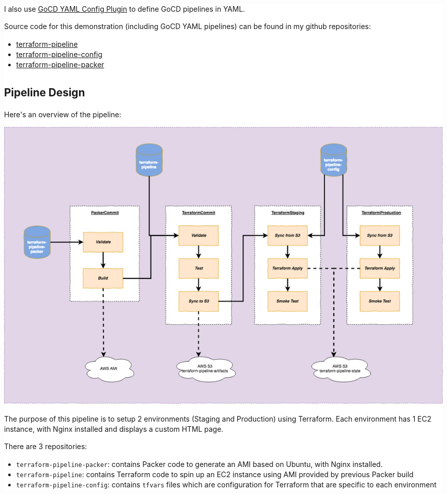 I also use [GoCD YAML Config Plugin](https://github.com/tomzo/gocd-yaml-config-plugin) to define GoCD pipelines in YAML.

Source code for this demonstration (including GoCD YAML pipelines) can be found in my github repositories:

- [terraform-pipeline](https://github.com/hpcsc/terraform-pipeline)
- [terraform-pipeline-config](https://github.com/hpcsc/terraform-pipeline-config)
- [terraform-pipeline-packer](https://github.com/hpcsc/terraform-pipeline-packer)

## Pipeline Design

Here's an overview of the pipeline:

![](images/terraform-pipeline.png  "Terraform Pipeline")

The purpose of this pipeline is to setup 2 environments (Staging and Production) using Terraform. Each environment has 1 EC2 instance, with Nginx installed and displays a custom HTML page.

There are 3 repositories:

- `terraform-pipeline-packer`: contains Packer code to generate an AMI based on Ubuntu, with Nginx installed.
- `terraform-pipeline`: contains Terraform code to spin up an EC2 instance using AMI provided by previous Packer build
- `terraform-pipeline-config`: contains `tfvars` files which are configuration for Terraform that are specific to each environment

